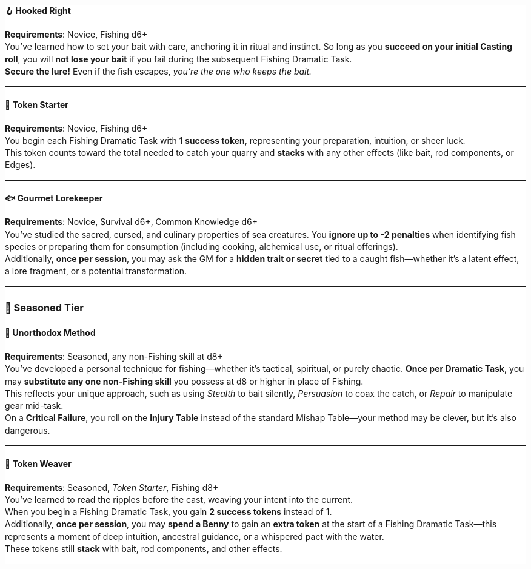 #### 🪝 Hooked Right

**Requirements**: Novice, Fishing d6+  
You’ve learned how to set your bait with care, anchoring it in ritual and instinct. So long as you **succeed on your initial Casting roll**, you will **not lose your bait** if you fail during the subsequent Fishing Dramatic Task.  
**Secure the lure!** Even if the fish escapes, _you’re the one who keeps the bait._

---

#### 🎏 Token Starter

**Requirements**: Novice, Fishing d6+  
You begin each Fishing Dramatic Task with **1 success token**, representing your preparation, intuition, or sheer luck.  
This token counts toward the total needed to catch your quarry and **stacks** with any other effects (like bait, rod components, or Edges).

---

#### 🐟 Gourmet Lorekeeper

**Requirements**: Novice, Survival d6+, Common Knowledge d6+  
You’ve studied the sacred, cursed, and culinary properties of sea creatures. You **ignore up to -2 penalties** when identifying fish species or preparing them for consumption (including cooking, alchemical use, or ritual offerings).  
Additionally, **once per session**, you may ask the GM for a **hidden trait or secret** tied to a caught fish—whether it’s a latent effect, a lore fragment, or a potential transformation.

---

### 🧭 Seasoned Tier

#### 🧠 Unorthodox Method

**Requirements**: Seasoned, any non-Fishing skill at d8+  
You’ve developed a personal technique for fishing—whether it’s tactical, spiritual, or purely chaotic. **Once per Dramatic Task**, you may **substitute any one non-Fishing skill** you possess at d8 or higher in place of Fishing.  
This reflects your unique approach, such as using _Stealth_ to bait silently, _Persuasion_ to coax the catch, or _Repair_ to manipulate gear mid-task.  
On a **Critical Failure**, you roll on the **Injury Table** instead of the standard Mishap Table—your method may be clever, but it’s also dangerous.

---

#### 🎏 Token Weaver

**Requirements**: Seasoned, _Token Starter_, Fishing d8+  
You’ve learned to read the ripples before the cast, weaving your intent into the current.  
When you begin a Fishing Dramatic Task, you gain **2 success tokens** instead of 1.  
Additionally, **once per session**, you may **spend a Benny** to gain an **extra token** at the start of a Fishing Dramatic Task—this represents a moment of deep intuition, ancestral guidance, or a whispered pact with the water.  
These tokens still **stack** with bait, rod components, and other effects.

---